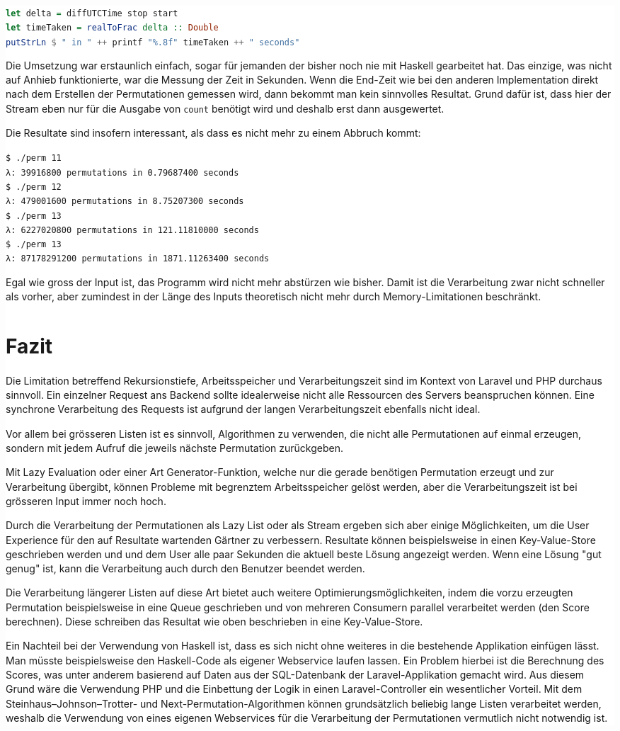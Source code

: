 ```haskell
let delta = diffUTCTime stop start
let timeTaken = realToFrac delta :: Double
putStrLn $ " in " ++ printf "%.8f" timeTaken ++ " seconds"
```

Die Umsetzung war erstaunlich einfach, sogar für jemanden der bisher noch nie mit Haskell gearbeitet hat. Das einzige, was nicht auf Anhieb funktionierte, war die Messung der Zeit in Sekunden. Wenn die End-Zeit wie bei den anderen Implementation direkt nach dem Erstellen der Permutationen gemessen wird, dann bekommt man kein sinnvolles Resultat. Grund dafür ist, dass hier der Stream eben nur für die Ausgabe von `count` benötigt wird und deshalb erst dann ausgewertet.

Die Resultate sind insofern interessant, als dass es nicht mehr zu einem Abbruch kommt:

    $ ./perm 11
    λ: 39916800 permutations in 0.79687400 seconds
    $ ./perm 12          
    λ: 479001600 permutations in 8.75207300 seconds
    $ ./perm 13
    λ: 6227020800 permutations in 121.11810000 seconds
    $ ./perm 13
    λ: 87178291200 permutations in 1871.11263400 seconds

Egal wie gross der Input ist, das Programm wird nicht mehr abstürzen wie bisher. Damit ist die Verarbeitung zwar nicht schneller als vorher, aber zumindest in der Länge des Inputs theoretisch nicht mehr durch Memory-Limitationen beschränkt.

# Fazit

Die Limitation betreffend Rekursionstiefe, Arbeitsspeicher und Verarbeitungszeit sind im Kontext von Laravel und PHP durchaus sinnvoll. Ein einzelner Request ans Backend sollte idealerweise nicht alle Ressourcen des Servers beanspruchen können. Eine synchrone Verarbeitung des Requests ist aufgrund der langen Verarbeitungszeit ebenfalls nicht ideal.

Vor allem bei grösseren Listen ist es sinnvoll, Algorithmen zu verwenden, die nicht alle Permutationen auf einmal erzeugen, sondern mit jedem Aufruf die jeweils nächste Permutation zurückgeben.

Mit Lazy Evaluation oder einer Art Generator-Funktion, welche nur die gerade benötigen Permutation erzeugt und zur Verarbeitung übergibt, können Probleme mit begrenztem Arbeitsspeicher gelöst werden, aber die Verarbeitungszeit ist bei grösseren Input immer noch hoch.

Durch die Verarbeitung der Permutationen als Lazy List oder als Stream ergeben sich aber einige Möglichkeiten, um die User Experience für den auf Resultate wartenden Gärtner zu verbessern. Resultate können beispielsweise in einen Key-Value-Store geschrieben werden und und dem User alle paar Sekunden die aktuell beste Lösung angezeigt werden. Wenn eine Lösung "gut genug" ist, kann die Verarbeitung auch durch den Benutzer beendet werden.

Die Verarbeitung längerer Listen auf diese Art bietet auch weitere Optimierungsmöglichkeiten, indem die vorzu erzeugten Permutation beispielsweise in eine Queue geschrieben und von mehreren Consumern parallel verarbeitet werden (den Score berechnen). Diese schreiben das Resultat wie oben beschrieben in eine Key-Value-Store.

Ein Nachteil bei der Verwendung von Haskell ist, dass es sich nicht ohne weiteres in die bestehende Applikation einfügen lässt. Man müsste beispielsweise den Haskell-Code als eigener Webservice laufen lassen. Ein Problem hierbei ist die Berechnung des Scores, was unter anderem basierend auf Daten aus der SQL-Datenbank der Laravel-Applikation gemacht wird. Aus diesem Grund wäre die Verwendung PHP und die Einbettung der Logik in einen Laravel-Controller ein wesentlicher Vorteil. Mit dem Steinhaus–Johnson–Trotter- und Next-Permutation-Algorithmen können grundsätzlich beliebig lange Listen verarbeitet werden, weshalb die Verwendung von eines eigenen Webservices für die Verarbeitung der Permutationen vermutlich nicht notwendig ist.
